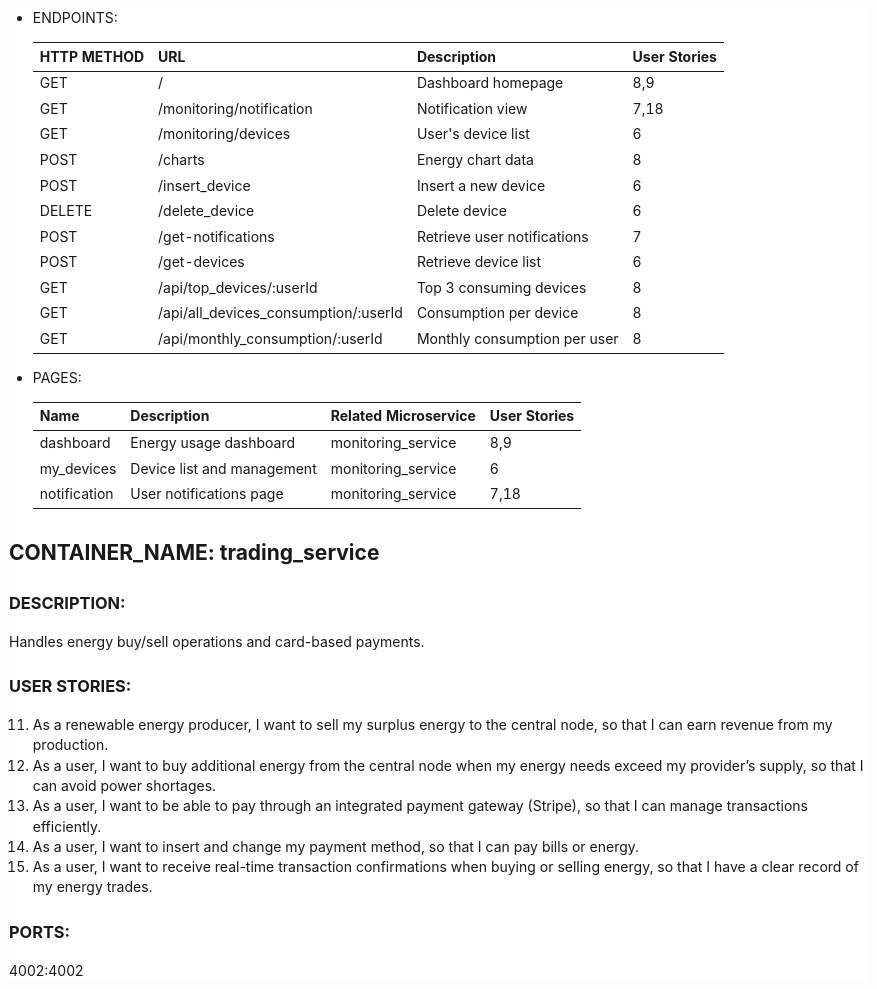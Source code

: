 - ENDPOINTS: 

	| HTTP METHOD   | URL                                  | Description                   | User Stories   |
	|---------------|--------------------------------------|-------------------------------|----------------|
	| GET           | /                                    | Dashboard homepage            |    8,9         |
	| GET           | /monitoring/notification             | Notification view             |    7,18        |
	| GET           | /monitoring/devices                  | User's device list            |    6           |
	| POST          | /charts                              | Energy chart data             |    8           |
	| POST          | /insert_device                       | Insert a new device           |    6           |
	| DELETE        | /delete_device                       | Delete device                 |    6           |
	| POST          | /get-notifications                   | Retrieve user notifications   |    7           |
	| POST          | /get-devices                         | Retrieve device list          |    6           |
	| GET           | /api/top_devices/:userId             | Top 3 consuming devices       |    8           |
	| GET           | /api/all_devices_consumption/:userId | Consumption per device        |    8           |
	| GET           | /api/monthly_consumption/:userId     | Monthly consumption per user  |    8           |

- PAGES: 

	|     Name     |         Description         | Related Microservice | User Stories |
	|--------------|-----------------------------|----------------------|--------------|
    | dashboard    | Energy usage dashboard      | monitoring_service 	| 8,9 		   |
	| my_devices   | Device list and management  | monitoring_service 	| 6 		   |
	| notification | User notifications page     | monitoring_service 	| 7,18		   |


## CONTAINER_NAME: trading_service

### DESCRIPTION: 
Handles energy buy/sell operations and card-based payments.

### USER STORIES:
11) As a renewable energy producer, I want to sell my surplus energy to the central node, so that I can earn revenue from my production.
20) As a user, I want to buy additional energy from the central node when my energy needs exceed my provider’s supply, so that I can avoid power shortages.
21) As a user, I want to be able to pay through an integrated payment gateway (Stripe), so that I can manage transactions efficiently.
22) As a user, I want to insert and change my payment method, so that I can pay bills or energy.
23) As a user, I want to receive real-time transaction confirmations when buying or selling energy, so that I have a clear record of my energy trades.

### PORTS: 
4002:4002
